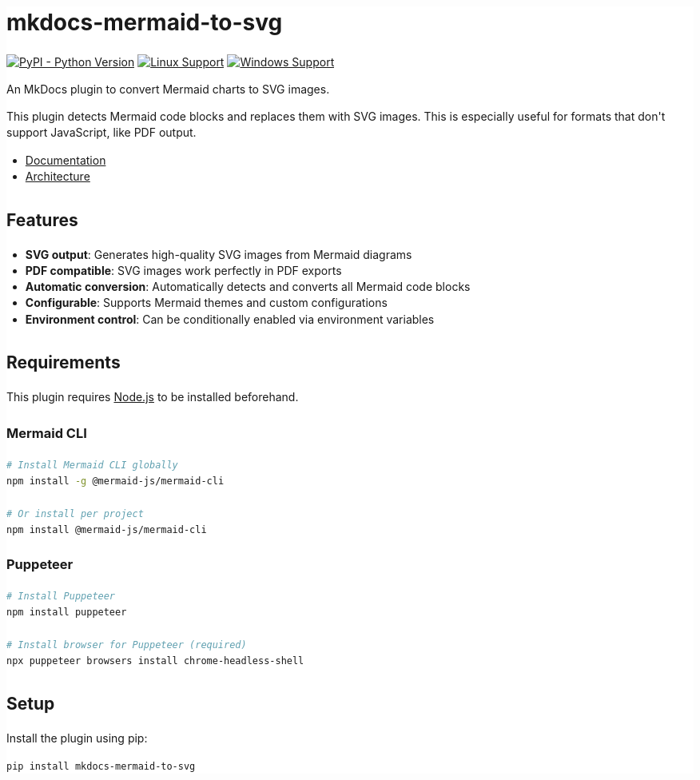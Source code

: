 # mkdocs-mermaid-to-svg

[![PyPI - Python Version][python-image]][pypi-link]
[![Linux Support][linux-image]](#requirements)
[![Windows Support][windows-image]](#requirements)

An MkDocs plugin to convert Mermaid charts to SVG images.

This plugin detects Mermaid code blocks and replaces them with SVG images. This is especially useful for formats that don't support JavaScript, like PDF output.

- [Documentation](https://thankful-beach-0f331f600.1.azurestaticapps.net/)
- [Architecture](architecture/index.md)

## Features

- **SVG output**: Generates high-quality SVG images from Mermaid diagrams
- **PDF compatible**: SVG images work perfectly in PDF exports
- **Automatic conversion**: Automatically detects and converts all Mermaid code blocks
- **Configurable**: Supports Mermaid themes and custom configurations
- **Environment control**: Can be conditionally enabled via environment variables

## Requirements

This plugin requires [Node.js](https://nodejs.org/) to be installed beforehand.

### Mermaid CLI

```bash
# Install Mermaid CLI globally
npm install -g @mermaid-js/mermaid-cli

# Or install per project
npm install @mermaid-js/mermaid-cli
```

### Puppeteer

```bash
# Install Puppeteer
npm install puppeteer

# Install browser for Puppeteer (required)
npx puppeteer browsers install chrome-headless-shell
```

## Setup

Install the plugin using pip:

```bash
pip install mkdocs-mermaid-to-svg
```


[pypi-link]: https://pypi.org/project/mkdocs-mermaid-to-svg/
[python-image]: https://img.shields.io/pypi/pyversions/mkdocs-mermaid-to-svg?logo=python&logoColor=aaaaaa&labelColor=333333
[linux-image]: https://img.shields.io/badge/Linux-supported-success?logo=linux&logoColor=white&labelColor=333333
[windows-image]: https://img.shields.io/badge/Windows-supported-success?logo=windows&logoColor=white&labelColor=333333